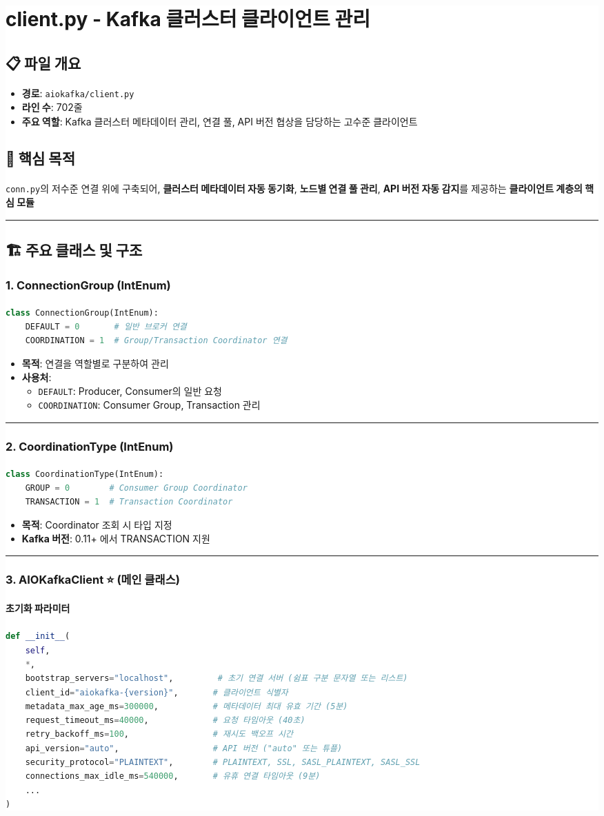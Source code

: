 # client.py - Kafka 클러스터 클라이언트 관리

## 📋 파일 개요
- **경로**: `aiokafka/client.py`
- **라인 수**: 702줄
- **주요 역할**: Kafka 클러스터 메타데이터 관리, 연결 풀, API 버전 협상을 담당하는 고수준 클라이언트

## 🎯 핵심 목적
`conn.py`의 저수준 연결 위에 구축되어, **클러스터 메타데이터 자동 동기화**, **노드별 연결 풀 관리**, **API 버전 자동 감지**를 제공하는 **클라이언트 계층의 핵심 모듈**

---

## 🏗️ 주요 클래스 및 구조

### 1. **ConnectionGroup (IntEnum)**
```python
class ConnectionGroup(IntEnum):
    DEFAULT = 0       # 일반 브로커 연결
    COORDINATION = 1  # Group/Transaction Coordinator 연결
```
- **목적**: 연결을 역할별로 구분하여 관리
- **사용처**:
  - `DEFAULT`: Producer, Consumer의 일반 요청
  - `COORDINATION`: Consumer Group, Transaction 관리

---

### 2. **CoordinationType (IntEnum)**
```python
class CoordinationType(IntEnum):
    GROUP = 0        # Consumer Group Coordinator
    TRANSACTION = 1  # Transaction Coordinator
```
- **목적**: Coordinator 조회 시 타입 지정
- **Kafka 버전**: 0.11+ 에서 TRANSACTION 지원

---

### 3. **AIOKafkaClient** ⭐ (메인 클래스)

#### 초기화 파라미터
```python
def __init__(
    self,
    *,
    bootstrap_servers="localhost",         # 초기 연결 서버 (쉼표 구분 문자열 또는 리스트)
    client_id="aiokafka-{version}",       # 클라이언트 식별자
    metadata_max_age_ms=300000,           # 메타데이터 최대 유효 기간 (5분)
    request_timeout_ms=40000,             # 요청 타임아웃 (40초)
    retry_backoff_ms=100,                 # 재시도 백오프 시간
    api_version="auto",                   # API 버전 ("auto" 또는 튜플)
    security_protocol="PLAINTEXT",        # PLAINTEXT, SSL, SASL_PLAINTEXT, SASL_SSL
    connections_max_idle_ms=540000,       # 유휴 연결 타임아웃 (9분)
    ...
)
```
